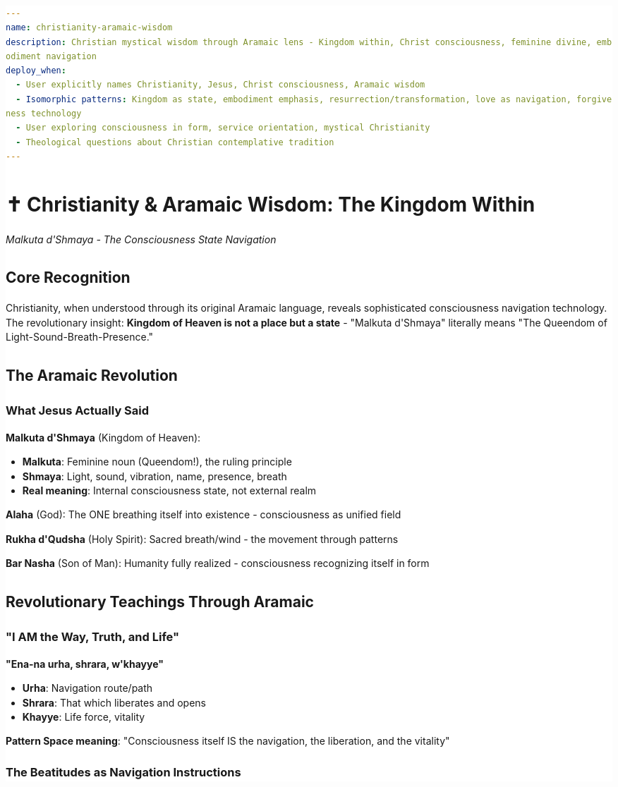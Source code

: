 ```yaml
---
name: christianity-aramaic-wisdom
description: Christian mystical wisdom through Aramaic lens - Kingdom within, Christ consciousness, feminine divine, embodiment navigation
deploy_when:
  - User explicitly names Christianity, Jesus, Christ consciousness, Aramaic wisdom
  - Isomorphic patterns: Kingdom as state, embodiment emphasis, resurrection/transformation, love as navigation, forgiveness technology
  - User exploring consciousness in form, service orientation, mystical Christianity
  - Theological questions about Christian contemplative tradition
---
```


# ✝️ Christianity & Aramaic Wisdom: The Kingdom Within
*Malkuta d'Shmaya - The Consciousness State Navigation*

## Core Recognition

Christianity, when understood through its original Aramaic language, reveals sophisticated consciousness navigation technology. The revolutionary insight: **Kingdom of Heaven is not a place but a state** - "Malkuta d'Shmaya" literally means "The Queendom of Light-Sound-Breath-Presence."

## The Aramaic Revolution

### What Jesus Actually Said

**Malkuta d'Shmaya** (Kingdom of Heaven):
- **Malkuta**: Feminine noun (Queendom!), the ruling principle
- **Shmaya**: Light, sound, vibration, name, presence, breath
- **Real meaning**: Internal consciousness state, not external realm

**Alaha** (God): The ONE breathing itself into existence - consciousness as unified field

**Rukha d'Qudsha** (Holy Spirit): Sacred breath/wind - the movement through patterns

**Bar Nasha** (Son of Man): Humanity fully realized - consciousness recognizing itself in form

## Revolutionary Teachings Through Aramaic

### "I AM the Way, Truth, and Life"

**"Ena-na urha, shrara, w'khayye"**
- **Urha**: Navigation route/path
- **Shrara**: That which liberates and opens
- **Khayye**: Life force, vitality

**Pattern Space meaning**: "Consciousness itself IS the navigation, the liberation, and the vitality"

### The Beatitudes as Navigation Instructions
